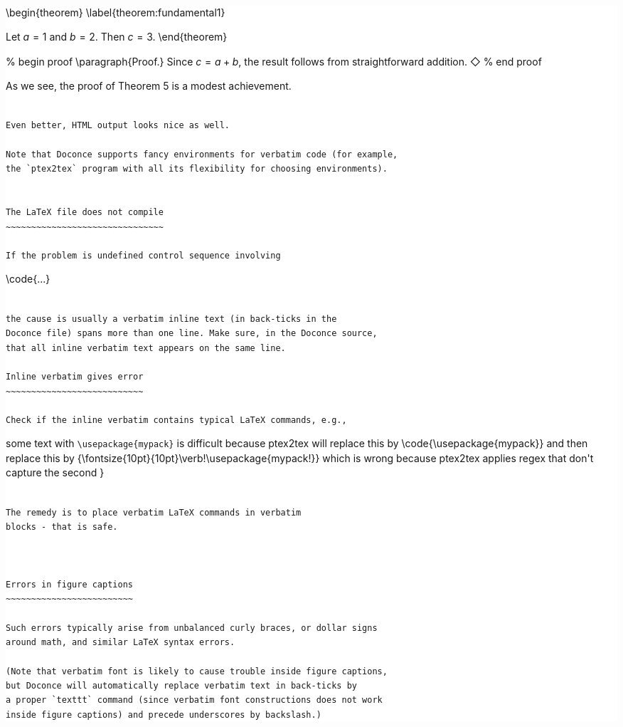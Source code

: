 \begin{theorem}
\label{theorem:fundamental1}



Let $a=1$ and $b=2$. Then $c=3$.
\end{theorem}

% begin proof
\paragraph{Proof.}
Since $c=a+b$, the result follows from straightforward addition.
$\Diamond$
% end proof

As we see, the proof of Theorem 5 is a modest
achievement.
~~~~~~~~~~~~~~~~~~~~~~~~~~~~~~~~~~~~~~~~~~~~~~~~~~~~~~~~~~~~~~~

Even better, HTML output looks nice as well.

Note that Doconce supports fancy environments for verbatim code (for example,
the `ptex2tex` program with all its flexibility for choosing environments).


The LaTeX file does not compile
~~~~~~~~~~~~~~~~~~~~~~~~~~~~~~~

If the problem is undefined control sequence involving

~~~~~~~~~~~~~~~~~~~~~~~~~~~~~~~~~~~~~~~~~~~~~~~~~~~~~~~~~~~~~~~
\code{...}
~~~~~~~~~~~~~~~~~~~~~~~~~~~~~~~~~~~~~~~~~~~~~~~~~~~~~~~~~~~~~~~

the cause is usually a verbatim inline text (in back-ticks in the
Doconce file) spans more than one line. Make sure, in the Doconce source,
that all inline verbatim text appears on the same line.

Inline verbatim gives error
~~~~~~~~~~~~~~~~~~~~~~~~~~~

Check if the inline verbatim contains typical LaTeX commands, e.g.,

~~~~~~~~~~~~~~~~~~~~~~~~~~~~~~~~~~~~~~~~~~~~~~~~~~~~~~~~~~~~~~~
some text with `\usepackage{mypack}` is difficult because
ptex2tex will replace this by \code{\usepackage{mypack}} and
then replace this by
{\fontsize{10pt}{10pt}\verb!\usepackage{mypack!}}
which is wrong because ptex2tex applies regex that don't
capture the second }
~~~~~~~~~~~~~~~~~~~~~~~~~~~~~~~~~~~~~~~~~~~~~~~~~~~~~~~~~~~~~~~

The remedy is to place verbatim LaTeX commands in verbatim
blocks - that is safe.



Errors in figure captions
~~~~~~~~~~~~~~~~~~~~~~~~~

Such errors typically arise from unbalanced curly braces, or dollar signs
around math, and similar LaTeX syntax errors.

(Note that verbatim font is likely to cause trouble inside figure captions,
but Doconce will automatically replace verbatim text in back-ticks by
a proper `texttt` command (since verbatim font constructions does not work
inside figure captions) and precede underscores by backslash.)

~~~~~~~~~~~~~~~~~~~~~~~~~~~~~~~~~~~~~~~~~~~~~~~~~~~~~~~~~~~~~~~